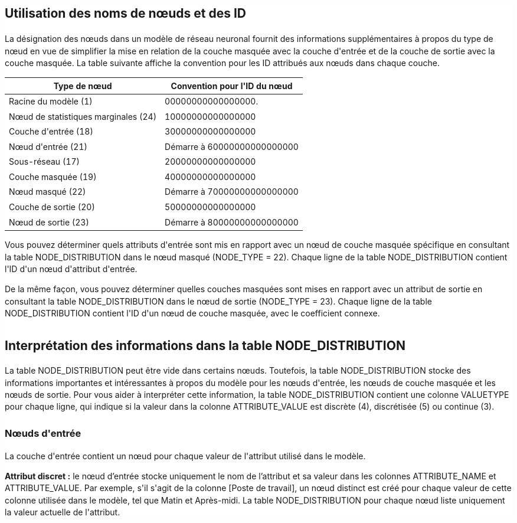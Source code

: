 ##  <a name="using-node-names-and-ids"></a><a name="bkmk_NodeIDs"></a>Utilisation des noms de nœuds et des ID  
 La désignation des nœuds dans un modèle de réseau neuronal fournit des informations supplémentaires à propos du type de nœud en vue de simplifier la mise en relation de la couche masquée avec la couche d'entrée et de la couche de sortie avec la couche masquée. La table suivante affiche la convention pour les ID attribués aux nœuds dans chaque couche.  
  
|Type de nœud|Convention pour l'ID du nœud|  
|---------------|----------------------------|  
|Racine du modèle (1)|00000000000000000.|  
|Nœud de statistiques marginales (24)|10000000000000000|  
|Couche d'entrée (18)|30000000000000000|  
|Nœud d'entrée (21)|Démarre à 60000000000000000|  
|Sous-réseau (17)|20000000000000000|  
|Couche masquée (19)|40000000000000000|  
|Nœud masqué (22)|Démarre à 70000000000000000|  
|Couche de sortie (20)|50000000000000000|  
|Nœud de sortie (23)|Démarre à 80000000000000000|  
  
 Vous pouvez déterminer quels attributs d'entrée sont mis en rapport avec un nœud de couche masquée spécifique en consultant la table NODE_DISTRIBUTION dans le nœud masqué (NODE_TYPE = 22). Chaque ligne de la table NODE_DISTRIBUTION contient l'ID d'un nœud d'attribut d'entrée.  
  
 De la même façon, vous pouvez déterminer quelles couches masquées sont mises en rapport avec un attribut de sortie en consultant la table NODE_DISTRIBUTION dans le nœud de sortie (NODE_TYPE = 23). Chaque ligne de la table NODE_DISTRIBUTION contient l'ID d'un nœud de couche masquée, avec le coefficient connexe.  
  
##  <a name="interpreting-the-information-in-the-node_distribution-table"></a><a name="bkmk_NodeDistTable"></a> Interprétation des informations dans la table NODE_DISTRIBUTION  
 La table NODE_DISTRIBUTION peut être vide dans certains nœuds. Toutefois, la table NODE_DISTRIBUTION stocke des informations importantes et intéressantes à propos du modèle pour les nœuds d'entrée, les nœuds de couche masquée et les nœuds de sortie. Pour vous aider à interpréter cette information, la table NODE_DISTRIBUTION contient une colonne VALUETYPE pour chaque ligne, qui indique si la valeur dans la colonne ATTRIBUTE_VALUE est discrète (4), discrétisée (5) ou continue (3).  
  
### <a name="input-nodes"></a>Nœuds d'entrée  
 La couche d'entrée contient un nœud pour chaque valeur de l'attribut utilisé dans le modèle.  
  
 **Attribut discret :** le nœud d’entrée stocke uniquement le nom de l’attribut et sa valeur dans les colonnes ATTRIBUTE_NAME et ATTRIBUTE_VALUE. Par exemple, s'il s'agit de la colonne [Poste de travail], un nœud distinct est créé pour chaque valeur de cette colonne utilisée dans le modèle, tel que Matin et Après-midi. La table NODE_DISTRIBUTION pour chaque nœud liste uniquement la valeur actuelle de l'attribut.  
  